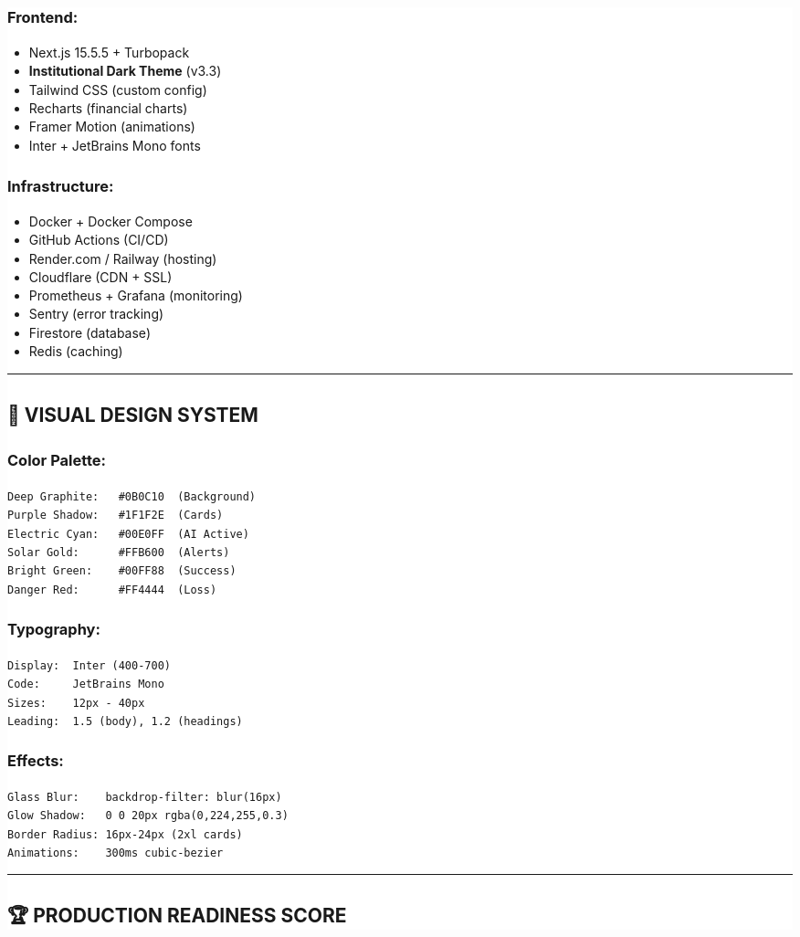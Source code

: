 ### Frontend:
- Next.js 15.5.5 + Turbopack
- **Institutional Dark Theme** (v3.3)
- Tailwind CSS (custom config)
- Recharts (financial charts)
- Framer Motion (animations)
- Inter + JetBrains Mono fonts

### Infrastructure:
- Docker + Docker Compose
- GitHub Actions (CI/CD)
- Render.com / Railway (hosting)
- Cloudflare (CDN + SSL)
- Prometheus + Grafana (monitoring)
- Sentry (error tracking)
- Firestore (database)
- Redis (caching)

---

## 🎨 **VISUAL DESIGN SYSTEM**

### Color Palette:
```
Deep Graphite:   #0B0C10  (Background)
Purple Shadow:   #1F1F2E  (Cards)
Electric Cyan:   #00E0FF  (AI Active)
Solar Gold:      #FFB600  (Alerts)
Bright Green:    #00FF88  (Success)
Danger Red:      #FF4444  (Loss)
```

### Typography:
```
Display:  Inter (400-700)
Code:     JetBrains Mono
Sizes:    12px - 40px
Leading:  1.5 (body), 1.2 (headings)
```

### Effects:
```
Glass Blur:    backdrop-filter: blur(16px)
Glow Shadow:   0 0 20px rgba(0,224,255,0.3)
Border Radius: 16px-24px (2xl cards)
Animations:    300ms cubic-bezier
```

---

## 🏆 **PRODUCTION READINESS SCORE**
